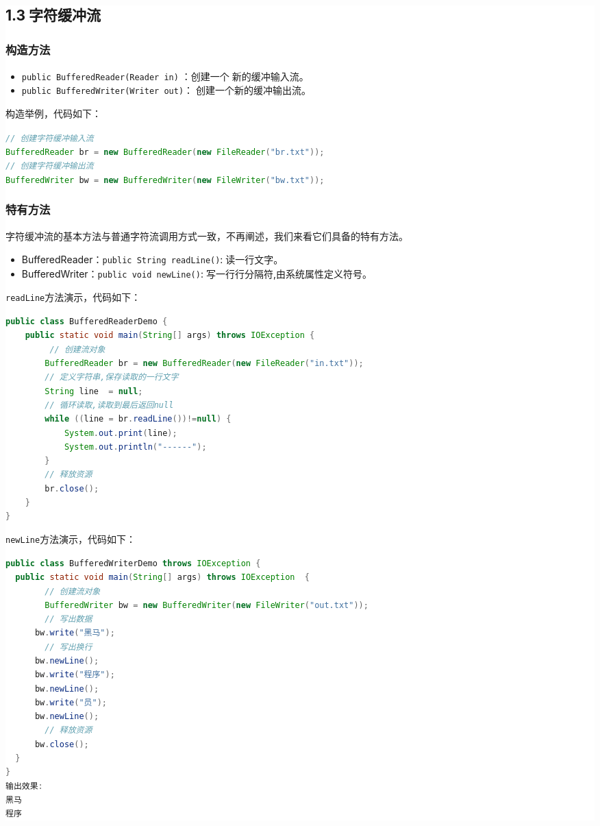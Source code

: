 ```java
```

## 1.3 字符缓冲流

### 构造方法

- `public BufferedReader(Reader in)` ：创建一个 新的缓冲输入流。
- `public BufferedWriter(Writer out)`： 创建一个新的缓冲输出流。

构造举例，代码如下：

```java
// 创建字符缓冲输入流
BufferedReader br = new BufferedReader(new FileReader("br.txt"));
// 创建字符缓冲输出流
BufferedWriter bw = new BufferedWriter(new FileWriter("bw.txt"));
```

### 特有方法

字符缓冲流的基本方法与普通字符流调用方式一致，不再阐述，我们来看它们具备的特有方法。

- BufferedReader：`public String readLine()`: 读一行文字。
- BufferedWriter：`public void newLine()`: 写一行行分隔符,由系统属性定义符号。

`readLine`方法演示，代码如下：

```java
public class BufferedReaderDemo {
    public static void main(String[] args) throws IOException {
      	 // 创建流对象
        BufferedReader br = new BufferedReader(new FileReader("in.txt"));
		// 定义字符串,保存读取的一行文字
        String line  = null;
      	// 循环读取,读取到最后返回null
        while ((line = br.readLine())!=null) {
            System.out.print(line);
            System.out.println("------");
        }
		// 释放资源
        br.close();
    }
}
```

`newLine`方法演示，代码如下：

```java
public class BufferedWriterDemo throws IOException {
  public static void main(String[] args) throws IOException  {
    	// 创建流对象
		BufferedWriter bw = new BufferedWriter(new FileWriter("out.txt"));
    	// 写出数据
      bw.write("黑马");
    	// 写出换行
      bw.newLine();
      bw.write("程序");
      bw.newLine();
      bw.write("员");
      bw.newLine();
		// 释放资源
      bw.close();
  }
}
输出效果:
黑马
程序
```